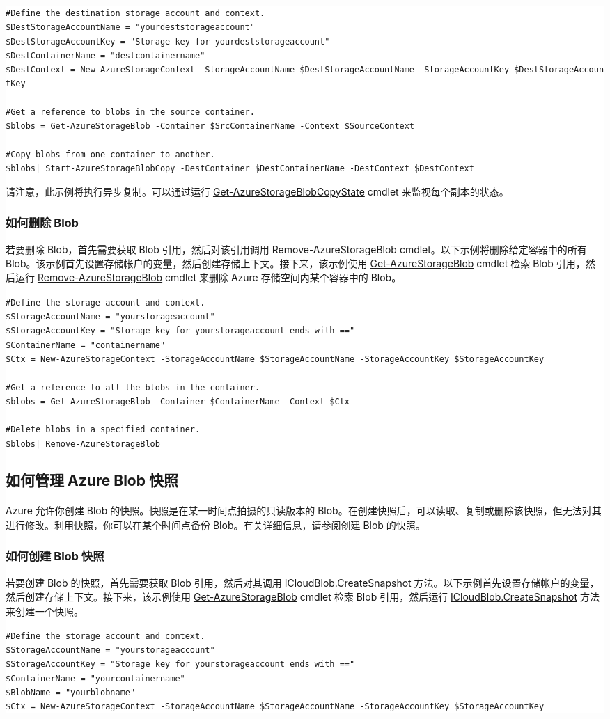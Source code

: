     #Define the destination storage account and context.
    $DestStorageAccountName = "yourdeststorageaccount"
    $DestStorageAccountKey = "Storage key for yourdeststorageaccount"
    $DestContainerName = "destcontainername"
    $DestContext = New-AzureStorageContext -StorageAccountName $DestStorageAccountName -StorageAccountKey $DestStorageAccountKey
    
    #Get a reference to blobs in the source container.
    $blobs = Get-AzureStorageBlob -Container $SrcContainerName -Context $SourceContext
    
    #Copy blobs from one container to another.
    $blobs| Start-AzureStorageBlobCopy -DestContainer $DestContainerName -DestContext $DestContext

请注意，此示例将执行异步复制。可以通过运行 [Get-AzureStorageBlobCopyState](http://msdn.microsoft.com/zh-cn/library/azure/dn806406.aspx) cmdlet 来监视每个副本的状态。

### <a name="deleteblob"></a>如何删除 Blob
若要删除 Blob，首先需要获取 Blob 引用，然后对该引用调用 Remove-AzureStorageBlob cmdlet。以下示例将删除给定容器中的所有 Blob。该示例首先设置存储帐户的变量，然后创建存储上下文。接下来，该示例使用 [Get-AzureStorageBlob](http://msdn.microsoft.com/zh-cn/library/azure/dn806392.aspx) cmdlet 检索 Blob 引用，然后运行 [Remove-AzureStorageBlob](http://msdn.microsoft.com/zh-cn/library/azure/dn806399.aspx) cmdlet 来删除 Azure 存储空间内某个容器中的 Blob。 

    #Define the storage account and context.
    $StorageAccountName = "yourstorageaccount"
    $StorageAccountKey = "Storage key for yourstorageaccount ends with =="
    $ContainerName = "containername"
    $Ctx = New-AzureStorageContext -StorageAccountName $StorageAccountName -StorageAccountKey $StorageAccountKey
    
    #Get a reference to all the blobs in the container.
    $blobs = Get-AzureStorageBlob -Container $ContainerName -Context $Ctx
    
    #Delete blobs in a specified container.
    $blobs| Remove-AzureStorageBlob 

## <a name="manageshots"></a>如何管理 Azure Blob 快照
Azure 允许你创建 Blob 的快照。快照是在某一时间点拍摄的只读版本的 Blob。在创建快照后，可以读取、复制或删除该快照，但无法对其进行修改。利用快照，你可以在某个时间点备份 Blob。有关详细信息，请参阅[创建 Blob 的快照](http://msdn.microsoft.com/zh-cn/library/azure/hh488361.aspx)。

### <a name="createshot"></a>如何创建 Blob 快照
若要创建 Blob 的快照，首先需要获取 Blob 引用，然后对其调用 ICloudBlob.CreateSnapshot 方法。以下示例首先设置存储帐户的变量，然后创建存储上下文。接下来，该示例使用 [Get-AzureStorageBlob](http://msdn.microsoft.com/zh-cn/library/azure/dn806392.aspx) cmdlet 检索 Blob 引用，然后运行 [ICloudBlob.CreateSnapshot](http://msdn.microsoft.com/zh-cn/library/azure/microsoft.windowsazure.storage.blob.icloudblob.aspx) 方法来创建一个快照。 

    #Define the storage account and context.
    $StorageAccountName = "yourstorageaccount"
    $StorageAccountKey = "Storage key for yourstorageaccount ends with =="
    $ContainerName = "yourcontainername"
    $BlobName = "yourblobname"
    $Ctx = New-AzureStorageContext -StorageAccountName $StorageAccountName -StorageAccountKey $StorageAccountKey
    